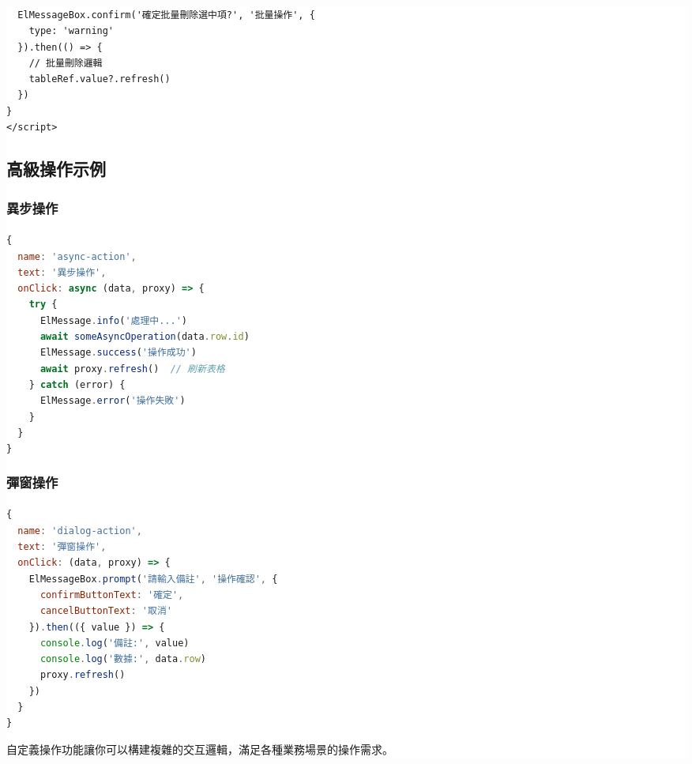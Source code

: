 ```vue
  ElMessageBox.confirm('確定批量刪除選中項?', '批量操作', {
    type: 'warning'
  }).then(() => {
    // 批量刪除邏輯
    tableRef.value?.refresh()
  })
}
</script>
```

## 高級操作示例

### 異步操作
```javascript
{
  name: 'async-action',
  text: '異步操作',
  onClick: async (data, proxy) => {
    try {
      ElMessage.info('處理中...')
      await someAsyncOperation(data.row.id)
      ElMessage.success('操作成功')
      await proxy.refresh()  // 刷新表格
    } catch (error) {
      ElMessage.error('操作失敗')
    }
  }
}
```

### 彈窗操作
```javascript
{
  name: 'dialog-action',
  text: '彈窗操作',
  onClick: (data, proxy) => {
    ElMessageBox.prompt('請輸入備註', '操作確認', {
      confirmButtonText: '確定',
      cancelButtonText: '取消'
    }).then(({ value }) => {
      console.log('備註:', value)
      console.log('數據:', data.row)
      proxy.refresh()
    })
  }
}
```

自定義操作功能讓你可以構建複雜的交互邏輯，滿足各種業務場景的操作需求。
